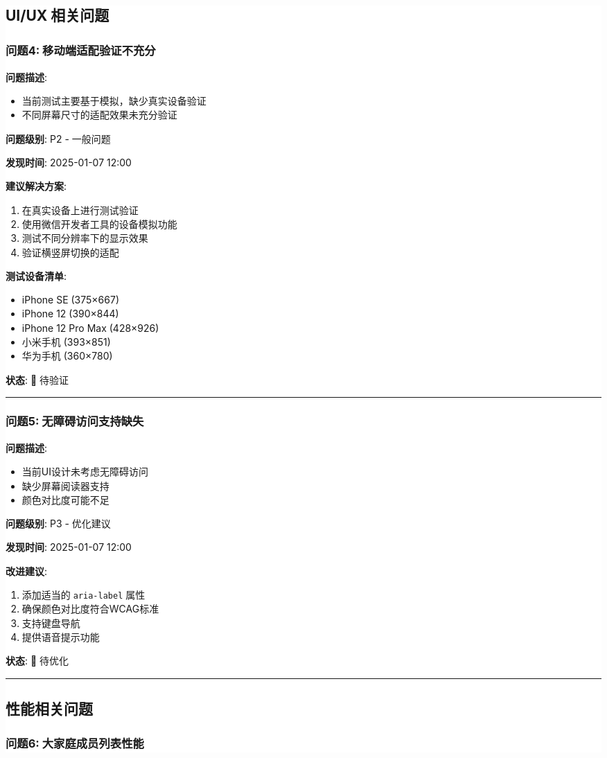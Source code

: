 ## UI/UX 相关问题

### 问题4: 移动端适配验证不充分

**问题描述**:
- 当前测试主要基于模拟，缺少真实设备验证
- 不同屏幕尺寸的适配效果未充分验证

**问题级别**: P2 - 一般问题

**发现时间**: 2025-01-07 12:00

**建议解决方案**:
1. 在真实设备上进行测试验证
2. 使用微信开发者工具的设备模拟功能
3. 测试不同分辨率下的显示效果
4. 验证横竖屏切换的适配

**测试设备清单**:
- iPhone SE (375×667)
- iPhone 12 (390×844) 
- iPhone 12 Pro Max (428×926)
- 小米手机 (393×851)
- 华为手机 (360×780)

**状态**: 🔄 待验证

---

### 问题5: 无障碍访问支持缺失

**问题描述**:
- 当前UI设计未考虑无障碍访问
- 缺少屏幕阅读器支持
- 颜色对比度可能不足

**问题级别**: P3 - 优化建议

**发现时间**: 2025-01-07 12:00

**改进建议**:
1. 添加适当的 `aria-label` 属性
2. 确保颜色对比度符合WCAG标准
3. 支持键盘导航
4. 提供语音提示功能

**状态**: 🔄 待优化

---

## 性能相关问题

### 问题6: 大家庭成员列表性能
